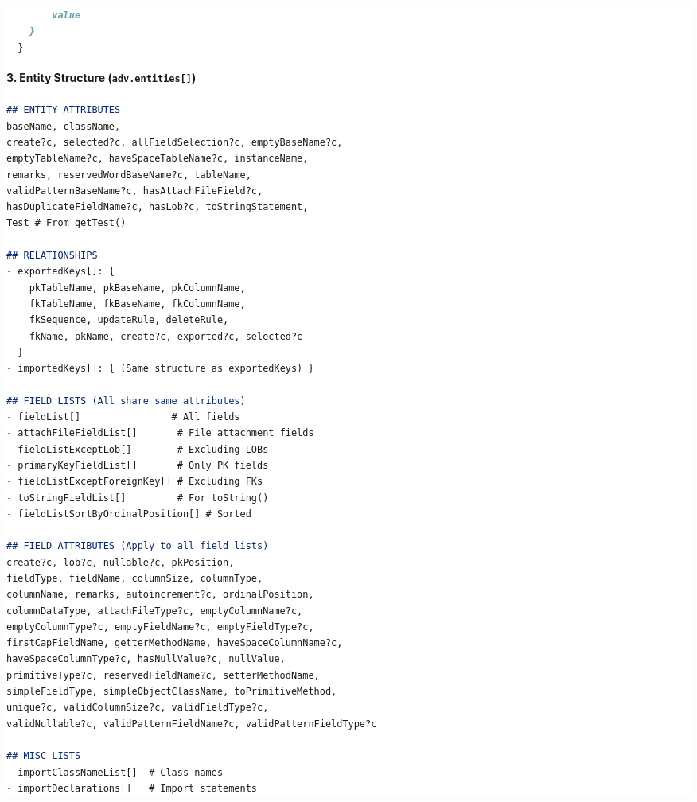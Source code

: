 ```markdown
        value
    }
  }
```

#### **3. Entity Structure (`adv.entities[]`)**
```markdown
## ENTITY ATTRIBUTES
baseName, className, 
create?c, selected?c, allFieldSelection?c, emptyBaseName?c, 
emptyTableName?c, haveSpaceTableName?c, instanceName, 
remarks, reservedWordBaseName?c, tableName, 
validPatternBaseName?c, hasAttachFileField?c, 
hasDuplicateFieldName?c, hasLob?c, toStringStatement, 
Test # From getTest()

## RELATIONSHIPS
- exportedKeys[]: {
    pkTableName, pkBaseName, pkColumnName, 
    fkTableName, fkBaseName, fkColumnName, 
    fkSequence, updateRule, deleteRule, 
    fkName, pkName, create?c, exported?c, selected?c
  }
- importedKeys[]: { (Same structure as exportedKeys) }

## FIELD LISTS (All share same attributes)
- fieldList[]                # All fields
- attachFileFieldList[]       # File attachment fields
- fieldListExceptLob[]        # Excluding LOBs
- primaryKeyFieldList[]       # Only PK fields
- fieldListExceptForeignKey[] # Excluding FKs
- toStringFieldList[]         # For toString()
- fieldListSortByOrdinalPosition[] # Sorted

## FIELD ATTRIBUTES (Apply to all field lists)
create?c, lob?c, nullable?c, pkPosition, 
fieldType, fieldName, columnSize, columnType, 
columnName, remarks, autoincrement?c, ordinalPosition, 
columnDataType, attachFileType?c, emptyColumnName?c, 
emptyColumnType?c, emptyFieldName?c, emptyFieldType?c, 
firstCapFieldName, getterMethodName, haveSpaceColumnName?c, 
haveSpaceColumnType?c, hasNullValue?c, nullValue, 
primitiveType?c, reservedFieldName?c, setterMethodName, 
simpleFieldType, simpleObjectClassName, toPrimitiveMethod, 
unique?c, validColumnSize?c, validFieldType?c, 
validNullable?c, validPatternFieldName?c, validPatternFieldType?c

## MISC LISTS
- importClassNameList[]  # Class names
- importDeclarations[]   # Import statements
```
